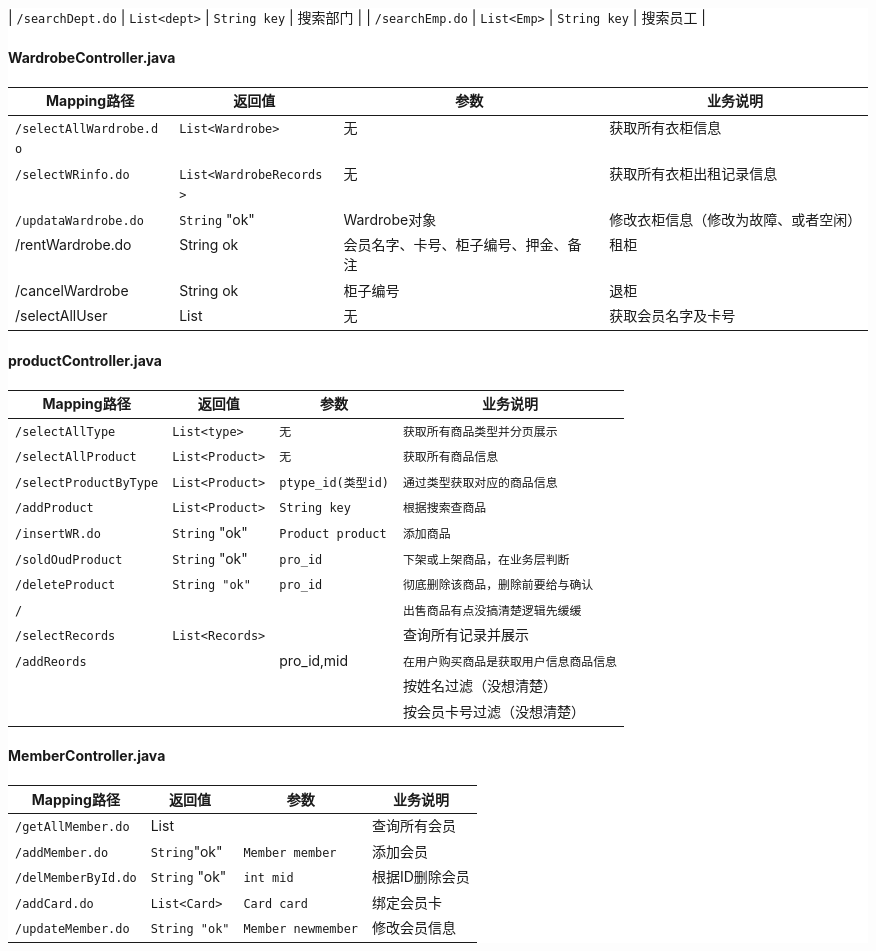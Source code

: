 | `/searchDept.do`  | `List<dept>`  | `String key`   | 搜索部门     |
| `/searchEmp.do`   | `List<Emp>`   | `String key`   | 搜索员工     |



#### WardrobeController.java

| Mapping路径             | 返回值                  | 参数                                 | 业务说明                             |
| ----------------------- | ----------------------- | ------------------------------------ | ------------------------------------ |
| `/selectAllWardrobe.do` | `List<Wardrobe>`        | 无                                   | 获取所有衣柜信息                     |
| `/selectWRinfo.do`      | `List<WardrobeRecords>` | 无                                   | 获取所有衣柜出租记录信息             |
| `/updataWardrobe.do`    | `String` "ok"           | Wardrobe对象                         | 修改衣柜信息（修改为故障、或者空闲） |
| /rentWardrobe.do        | String   ok             | 会员名字、卡号、柜子编号、押金、备注 | 租柜                                 |
| /cancelWardrobe         | String   ok             | 柜子编号                             | 退柜                                 |
| /selectAllUser          | List<Card>              | 无                                   | 获取会员名字及卡号                   |

#### productController.java

| Mapping路径            | 返回值          | 参数               | 业务说明                               |
| ---------------------- | --------------- | ------------------ | -------------------------------------- |
| `/selectAllType`       | `List<type>`    | `无`               | `获取所有商品类型并分页展示`           |
| `/selectAllProduct`    | `List<Product>` | `无`               | `获取所有商品信息`                     |
| `/selectProductByType` | `List<Product>` | `ptype_id(类型id)` | `通过类型获取对应的商品信息`           |
| `/addProduct`          | `List<Product>` | `String key`       | `根据搜索查商品`                       |
| `/insertWR.do`         | `String` "ok"   | `Product product`  | `添加商品`                             |
| `/soldOudProduct`      | `String` "ok"   | `pro_id`           | `下架或上架商品，在业务层判断`         |
| `/deleteProduct`       | `String "ok"`   | `pro_id`           | `彻底删除该商品，删除前要给与确认`     |
| `/`                    |                 |                    | `出售商品有点没搞清楚逻辑先缓缓`       |
| `/selectRecords`       | `List<Records>` |                    | 查询所有记录并展示                     |
| `/addReords`           |                 | pro_id,mid         | `在用户购买商品是获取用户信息商品信息` |
|                        |                 |                    | 按姓名过滤（没想清楚）                 |
|                        |                 |                    | 按会员卡号过滤（没想清楚）             |

#### MemberController.java

| Mapping路径         | 返回值        | 参数               | 业务说明       |
| ------------------- | ------------- | ------------------ | -------------- |
| `/getAllMember.do`  | List<Member>  |                    | 查询所有会员   |
| `/addMember.do`     | `String`"ok"  | `Member member`    | 添加会员       |
| `/delMemberById.do` | `String` "ok" | `int mid`          | 根据ID删除会员 |
| `/addCard.do`       | `List<Card>`  | `Card card`        | 绑定会员卡     |
| `/updateMember.do`  | `String "ok"` | `Member newmember` | 修改会员信息   |
